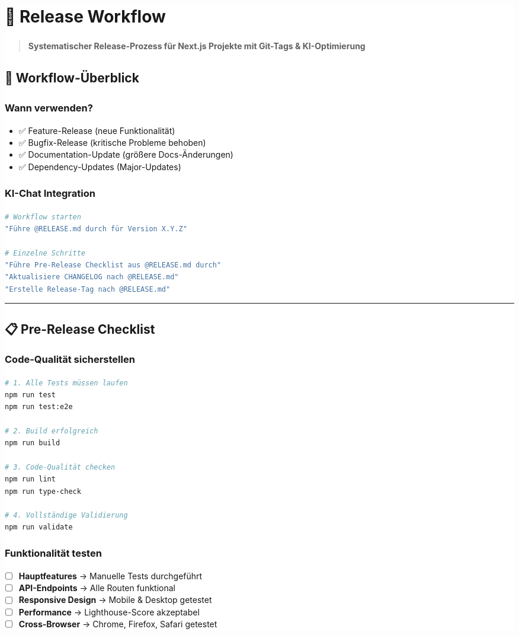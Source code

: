 # 🚀 Release Workflow

> **Systematischer Release-Prozess für Next.js Projekte mit Git-Tags & KI-Optimierung**

## 🎯 Workflow-Überblick

### **Wann verwenden?**
- ✅ Feature-Release (neue Funktionalität)
- ✅ Bugfix-Release (kritische Probleme behoben)
- ✅ Documentation-Update (größere Docs-Änderungen)
- ✅ Dependency-Updates (Major-Updates)

### **KI-Chat Integration**
```bash
# Workflow starten
"Führe @RELEASE.md durch für Version X.Y.Z"

# Einzelne Schritte
"Führe Pre-Release Checklist aus @RELEASE.md durch"
"Aktualisiere CHANGELOG nach @RELEASE.md"
"Erstelle Release-Tag nach @RELEASE.md"
```

---

## 📋 Pre-Release Checklist

### **Code-Qualität sicherstellen**
```bash
# 1. Alle Tests müssen laufen
npm run test
npm run test:e2e

# 2. Build erfolgreich
npm run build

# 3. Code-Qualität checken
npm run lint
npm run type-check

# 4. Vollständige Validierung
npm run validate
```

### **Funktionalität testen**
- [ ] **Hauptfeatures** → Manuelle Tests durchgeführt
- [ ] **API-Endpoints** → Alle Routen funktional
- [ ] **Responsive Design** → Mobile & Desktop getestet
- [ ] **Performance** → Lighthouse-Score akzeptabel
- [ ] **Cross-Browser** → Chrome, Firefox, Safari getestet
